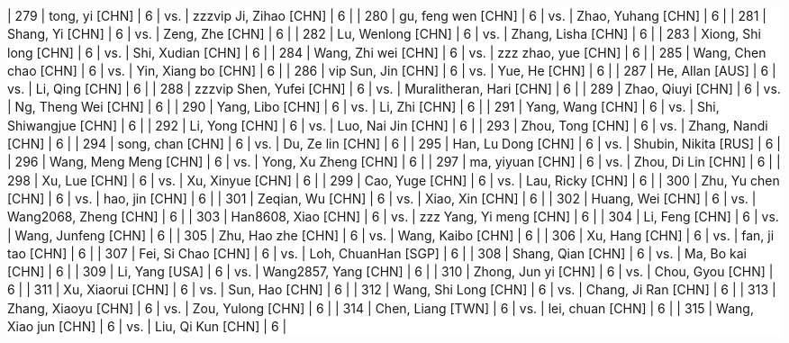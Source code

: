 | 279 | tong, yi [CHN] |  6 | vs. | zzzvip Ji, Zihao [CHN] |  6 |
| 280 | gu, feng wen [CHN] |  6 | vs. | Zhao, Yuhang [CHN] |  6 |
| 281 | Shang, Yi [CHN] |  6 | vs. | Zeng, Zhe [CHN] |  6 |
| 282 | Lu, Wenlong [CHN] |  6 | vs. | Zhang, Lisha [CHN] |  6 |
| 283 | Xiong, Shi long [CHN] |  6 | vs. | Shi, Xudian [CHN] |  6 |
| 284 | Wang, Zhi wei [CHN] |  6 | vs. | zzz zhao, yue [CHN] |  6 |
| 285 | Wang, Chen chao [CHN] |  6 | vs. | Yin, Xiang bo [CHN] |  6 |
| 286 | vip Sun, Jin [CHN] |  6 | vs. | Yue, He [CHN] |  6 |
| 287 | He, Allan [AUS] |  6 | vs. | Li, Qing [CHN] |  6 |
| 288 | zzzvip Shen, Yufei [CHN] |  6 | vs. | Muralitheran, Hari [CHN] |  6 |
| 289 | Zhao, Qiuyi [CHN] |  6 | vs. | Ng, Theng Wei [CHN] |  6 |
| 290 | Yang, Libo [CHN] |  6 | vs. | Li, Zhi [CHN] |  6 |
| 291 | Yang, Wang [CHN] |  6 | vs. | Shi, Shiwangjue [CHN] |  6 |
| 292 | Li, Yong [CHN] |  6 | vs. | Luo, Nai Jin [CHN] |  6 |
| 293 | Zhou, Tong [CHN] |  6 | vs. | Zhang, Nandi [CHN] |  6 |
| 294 | song, chan [CHN] |  6 | vs. | Du, Ze lin [CHN] |  6 |
| 295 | Han, Lu Dong [CHN] |  6 | vs. | Shubin, Nikita [RUS] |  6 |
| 296 | Wang, Meng Meng [CHN] |  6 | vs. | Yong, Xu Zheng [CHN] |  6 |
| 297 | ma, yiyuan [CHN] |  6 | vs. | Zhou, Di Lin [CHN] |  6 |
| 298 | Xu, Lue [CHN] |  6 | vs. | Xu, Xinyue [CHN] |  6 |
| 299 | Cao, Yuge [CHN] |  6 | vs. | Lau, Ricky [CHN] |  6 |
| 300 | Zhu, Yu chen [CHN] |  6 | vs. | hao, jin [CHN] |  6 |
| 301 | Zeqian, Wu [CHN] |  6 | vs. | Xiao, Xin [CHN] |  6 |
| 302 | Huang, Wei [CHN] |  6 | vs. | Wang2068, Zheng [CHN] |  6 |
| 303 | Han8608, Xiao [CHN] |  6 | vs. | zzz Yang, Yi meng [CHN] |  6 |
| 304 | Li, Feng [CHN] |  6 | vs. | Wang, Junfeng [CHN] |  6 |
| 305 | Zhu, Hao zhe [CHN] |  6 | vs. | Wang, Kaibo [CHN] |  6 |
| 306 | Xu, Hang [CHN] |  6 | vs. | fan, ji tao [CHN] |  6 |
| 307 | Fei, Si Chao [CHN] |  6 | vs. | Loh, ChuanHan [SGP] |  6 |
| 308 | Shang, Qian [CHN] |  6 | vs. | Ma, Bo kai [CHN] |  6 |
| 309 | Li, Yang [USA] |  6 | vs. | Wang2857, Yang [CHN] |  6 |
| 310 | Zhong, Jun yi [CHN] |  6 | vs. | Chou, Gyou [CHN] |  6 |
| 311 | Xu, Xiaorui [CHN] |  6 | vs. | Sun, Hao [CHN] |  6 |
| 312 | Wang, Shi Long [CHN] |  6 | vs. | Chang, Ji Ran [CHN] |  6 |
| 313 | Zhang, Xiaoyu [CHN] |  6 | vs. | Zou, Yulong [CHN] |  6 |
| 314 | Chen, Liang [TWN] |  6 | vs. | lei, chuan [CHN] |  6 |
| 315 | Wang, Xiao jun [CHN] |  6 | vs. | Liu, Qi Kun [CHN] |  6 |